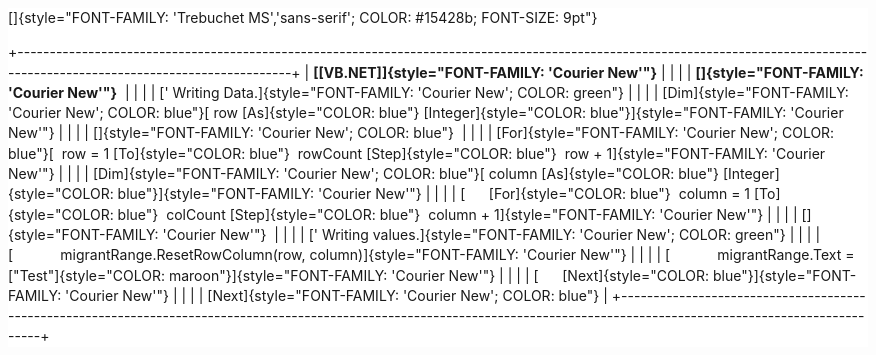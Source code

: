 []{style="FONT-FAMILY: 'Trebuchet MS','sans-serif'; COLOR: #15428b; FONT-SIZE: 9pt"} 

+--------------------------------------------------------------------------------------------------------------------------------------------------------------------------------+
| **[\[VB.NET\]]{style="FONT-FAMILY: 'Courier New'"}**                                                                                                                           |
|                                                                                                                                                                                |
| **[]{style="FONT-FAMILY: 'Courier New'"}**                                                                                                                                     |
|                                                                                                                                                                                |
| [\' Writing Data.]{style="FONT-FAMILY: 'Courier New'; COLOR: green"}                                                                                                           |
|                                                                                                                                                                                |
| [Dim]{style="FONT-FAMILY: 'Courier New'; COLOR: blue"}[ row [As]{style="COLOR: blue"} [Integer]{style="COLOR: blue"}]{style="FONT-FAMILY: 'Courier New'"}                      |
|                                                                                                                                                                                |
| []{style="FONT-FAMILY: 'Courier New'; COLOR: blue"}                                                                                                                            |
|                                                                                                                                                                                |
| [For]{style="FONT-FAMILY: 'Courier New'; COLOR: blue"}[  row = 1 [To]{style="COLOR: blue"}  rowCount [Step]{style="COLOR: blue"}  row + 1]{style="FONT-FAMILY: 'Courier New'"} |
|                                                                                                                                                                                |
| [Dim]{style="FONT-FAMILY: 'Courier New'; COLOR: blue"}[ column [As]{style="COLOR: blue"} [Integer]{style="COLOR: blue"}]{style="FONT-FAMILY: 'Courier New'"}                   |
|                                                                                                                                                                                |
| [      [For]{style="COLOR: blue"}  column = 1 [To]{style="COLOR: blue"}  colCount [Step]{style="COLOR: blue"}  column + 1]{style="FONT-FAMILY: 'Courier New'"}                 |
|                                                                                                                                                                                |
| []{style="FONT-FAMILY: 'Courier New'"}                                                                                                                                         |
|                                                                                                                                                                                |
| [\' Writing values.]{style="FONT-FAMILY: 'Courier New'; COLOR: green"}                                                                                                         |
|                                                                                                                                                                                |
| [            migrantRange.ResetRowColumn(row, column)]{style="FONT-FAMILY: 'Courier New'"}                                                                                     |
|                                                                                                                                                                                |
| [            migrantRange.Text = [\"Test\"]{style="COLOR: maroon"}]{style="FONT-FAMILY: 'Courier New'"}                                                                        |
|                                                                                                                                                                                |
| [      [Next]{style="COLOR: blue"}]{style="FONT-FAMILY: 'Courier New'"}                                                                                                        |
|                                                                                                                                                                                |
| [Next]{style="FONT-FAMILY: 'Courier New'; COLOR: blue"}                                                                                                                        |
+--------------------------------------------------------------------------------------------------------------------------------------------------------------------------------+
